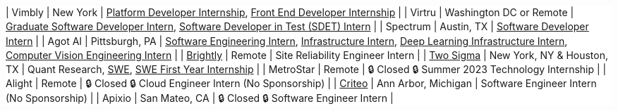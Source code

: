 | Vimbly | New York | [Platform Developer Internship](https://www.vimblygroup.com/careers?jobid=398), [Front End Developer Internship](https://www.vimblygroup.com/careers?jobid=399)  |
| Virtru | Washington DC or Remote | [Graduate Software Developer Intern](https://boards.greenhouse.io/virtru/jobs/4207126005), [Software Developer in Test (SDET) Intern](https://boards.greenhouse.io/virtru/jobs/4205380005)  |
| Spectrum | Austin, TX | [Software Developer Intern](https://jobs.spectrum.com/job/austin/2023-summer-intern-software-developer-i/4673/43600800864) |
| Agot AI | Pittsburgh, PA | [Software Engineering Intern](https://jobs.lever.co/agotai/c7d7246a-8056-4878-887e-47eaf2a30ba6), [Infrastructure Intern](https://jobs.lever.co/agotai/6a069dcb-3030-4525-8eeb-2a60f263d0b0), [Deep Learning Infrastructure Intern](https://jobs.lever.co/agotai/2b191d37-36b8-4251-b1a6-90d49f4b014a), [Computer Vision Engineering Intern](https://jobs.lever.co/agotai/aebe6b44-9b0e-4062-90ad-2829ae998aec) |
| [Brightly](https://recruiting.paylocity.com/Recruiting/Jobs/Details/1554540) | Remote | Site Reliability Engineer Intern |
| [Two Sigma](https://careers.twosigma.com/careers/JobDetail/New-York-New-York-United-States-Quantitative-Researcher-Internship/10972)                                                                                    | New York, NY & Houston, TX                     | Quant Research, [SWE](https://careers.twosigma.com/careers/JobDetail?jobId=11002), [SWE First Year Internship](https://careers.twosigma.com/careers/JobDetail/Houston-Texas-United-States-First-Year-Software-Engineering-Internship-Houston/11012) |
| MetroStar | Remote | 🔒 Closed 🔒 Summer 2023 Technology Internship |
| Alight | Remote | 🔒 Closed 🔒 Cloud Engineer Intern (No Sponsorship) | 
| [Criteo](https://careers.criteo.com/job/r16250/Software-Engineer-Intern) | Ann Arbor, Michigan | Software Engineer Intern (No Sponsorship) | 
| Apixio | San Mateo, CA | 🔒 Closed 🔒 Software Engineer Intern |
